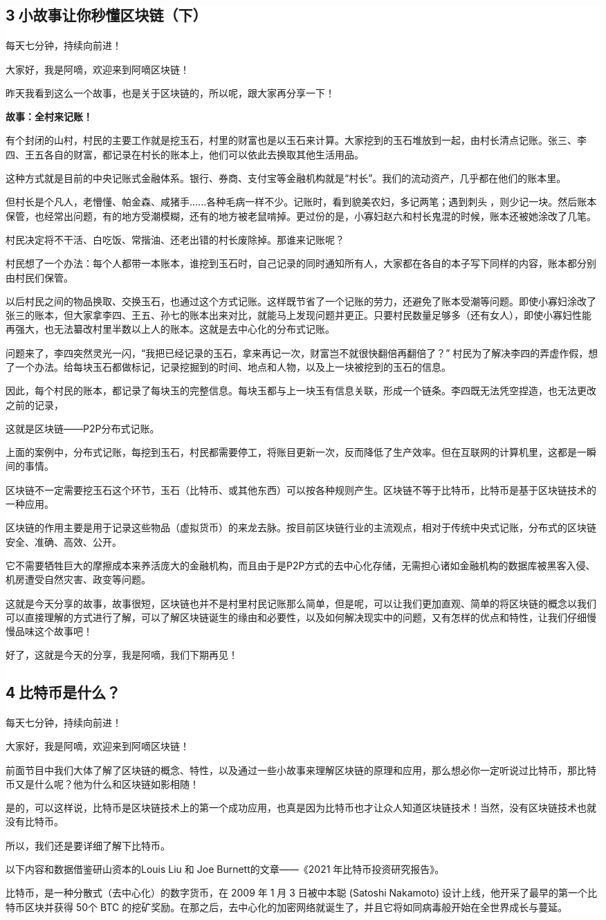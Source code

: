 
## 3 小故事让你秒懂区块链（下）

每天七分钟，持续向前进！

大家好，我是阿嘀，欢迎来到阿嘀区块链！

昨天我看到这么一个故事，也是关于区块链的，所以呢，跟大家再分享一下！

**故事：全村来记账！**

有个封闭的山村，村民的主要工作就是挖玉石，村里的财富也是以玉石来计算。大家挖到的玉石堆放到一起，由村长清点记账。张三、李四、王五各自的财富，都记录在村长的账本上，他们可以依此去换取其他生活用品。

这种方式就是目前的中央记账式金融体系。银行、券商、支付宝等金融机构就是“村长”。我们的流动资产，几乎都在他们的账本里。

但村长是个凡人，老懵懂、帕金森、咸猪手......各种毛病一样不少。记账时，看到貌美农妇，多记两笔；遇到刺头 ，则少记一块。然后账本保管，也经常出问题，有的地方受潮模糊，还有的地方被老鼠啃掉。更过份的是，小寡妇赵六和村长鬼混的时候，账本还被她涂改了几笔。

村民决定将不干活、白吃饭、常揩油、还老出错的村长废除掉。那谁来记账呢？

村民想了一个办法：每个人都带一本账本，谁挖到玉石时，自己记录的同时通知所有人，大家都在各自的本子写下同样的内容，账本都分别由村民们保管。

以后村民之间的物品换取、交换玉石，也通过这个方式记账。这样既节省了一个记账的劳力，还避免了账本受潮等问题。即使小寡妇涂改了张三的账本，但大家拿李四、王五、孙七的账本出来对比，就能马上发现问题并更正。只要村民数量足够多（还有女人），即使小寡妇性能再强大，也无法纂改村里半数以上人的账本。这就是去中心化的分布式记账。

问题来了，李四突然灵光一闪，“我把已经记录的玉石，拿来再记一次，财富岂不就很快翻倍再翻倍了？” 村民为了解决李四的弄虚作假，想了一个办法。给每块玉石都做标记，记录挖掘到的时间、地点和人物，以及上一块被挖到的玉石的信息。

因此，每个村民的账本，都记录了每块玉的完整信息。每块玉都与上一块玉有信息关联，形成一个链条。李四既无法凭空捏造，也无法更改之前的记录，

这就是区块链——P2P分布式记账。

上面的案例中，分布式记账，每挖到玉石，村民都需要停工，将账目更新一次，反而降低了生产效率。但在互联网的计算机里，这都是一瞬间的事情。

区块链不一定需要挖玉石这个环节，玉石（比特币、或其他东西）可以按各种规则产生。区块链不等于比特币，比特币是基于区块链技术的一种应用。

区块链的作用主要是用于记录这些物品（虚拟货币）的来龙去脉。按目前区块链行业的主流观点，相对于传统中央式记账，分布式的区块链安全、准确、高效、公开。

它不需要牺牲巨大的摩擦成本来养活庞大的金融机构，而且由于是P2P方式的去中心化存储，无需担心诸如金融机构的数据库被黑客入侵、机房遭受自然灾害、政变等问题。

这就是今天分享的故事，故事很短，区块链也并不是村里村民记账那么简单，但是呢，可以让我们更加直观、简单的将区块链的概念以我们可以直接理解的方式进行了解，可以了解区块链诞生的缘由和必要性，以及如何解决现实中的问题，又有怎样的优点和特性，让我们仔细慢慢品味这个故事吧！

好了，这就是今天的分享，我是阿嘀，我们下期再见！



## 4 比特币是什么？

每天七分钟，持续向前进！

大家好，我是阿嘀，欢迎来到阿嘀区块链！

前面节目中我们大体了解了区块链的概念、特性，以及通过一些小故事来理解区块链的原理和应用，那么想必你一定听说过比特币，那比特币又是什么呢？他为什么和区块链如影相随！

是的，可以这样说，比特币是区块链技术上的第一个成功应用，也真是因为比特币也才让众人知道区块链技术！当然，没有区块链技术也就没有比特币。

所以，我们还是要详细了解下比特币。

以下内容和数据借鉴研山资本的Louis Liu 和 Joe Burnett的文章——《2021 年比特币投资研究报告》。

比特币，是一种分散式（去中心化）的数字货币，在 2009 年 1 月 3 日被中本聪 (Satoshi Nakamoto) 设计上线，他开采了最早的第一个比特币区块并获得 50个 BTC 的挖矿奖励。在那之后，去中心化的加密网络就诞生了，并且它将如同病毒般开始在全世界成长与蔓延。
